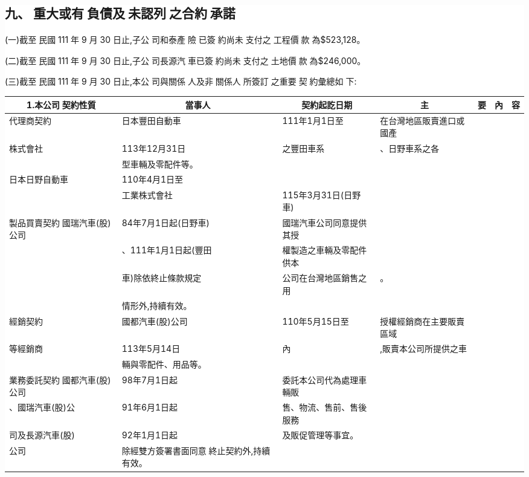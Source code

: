 ## 九、 重大或有 負債及 未認列 之合約 承諾

(一)截至 民國 111 年 9 月 30 日止,子公 司和泰產 險 已簽 約尚未 支付之 工程價 款 為$523,128。

(二)截至 民國 111 年 9 月 30 日止,子公 司長源汽 車已簽 約尚未 支付之 土地價 款 為$246,000。

(三)截至 民國 111 年 9 月 30 日止,本公 司與關係 人及非 關係人 所簽訂 之重要 契 約彙總如 下:

| 1.本公司 契約性質             | 當事人                                      | 契約起訖日期             | 主                       | 要   | 內   | 容   |
|-------------------------------|---------------------------------------------|--------------------------|--------------------------|------|------|------|
| 代理商契約                    | 日本豐田自動車                              | 111年1月1日至            | 在台灣地區販賣進口或國產 |      |      |      |
| 株式會社                      | 113年12月31日                               | 之豐田車系               | 、日野車系之各           |      |      |      |
|                               | 型車輛及零配件等。                          |                          |                          |      |      |      |
| 日本日野自動車                | 110年4月1日至                               |                          |                          |      |      |      |
|                               | 工業株式會社                                | 115年3月31日(日野車)     |                          |      |      |      |
| 製品買賣契約 國瑞汽車(股)公司 | 84年7月1日起(日野車)                        | 國瑞汽車公司同意提供其授 |                          |      |      |      |
|                               | 、111年1月1日起(豐田                        | 權製造之車輛及零配件供本 |                          |      |      |      |
|                               | 車)除依終止條款規定                         | 公司在台灣地區銷售之用   | 。                       |      |      |      |
|                               | 情形外,持續有效。                          |                          |                          |      |      |      |
| 經銷契約                      | 國都汽車(股)公司                            | 110年5月15日至           | 授權經銷商在主要販賣區域 |      |      |      |
| 等經銷商                      | 113年5月14日                                | 內                       | ,販賣本公司所提供之車   |      |      |      |
|                               | 輛與零配件、用品等。                        |                          |                          |      |      |      |
| 業務委託契約 國都汽車(股)公司 | 98年7月1日起                                | 委託本公司代為處理車輛販 |                          |      |      |      |
| 、國瑞汽車(股)公              | 91年6月1日起                                | 售、物流、售前、售後服務 |                          |      |      |      |
| 司及長源汽車(股)              | 92年1月1日起                                | 及販促管理等事宜。       |                          |      |      |      |
| 公司                          | 除經雙方簽署書面同意 終止契約外,持續有效。 |                          |                          |      |      |      |
